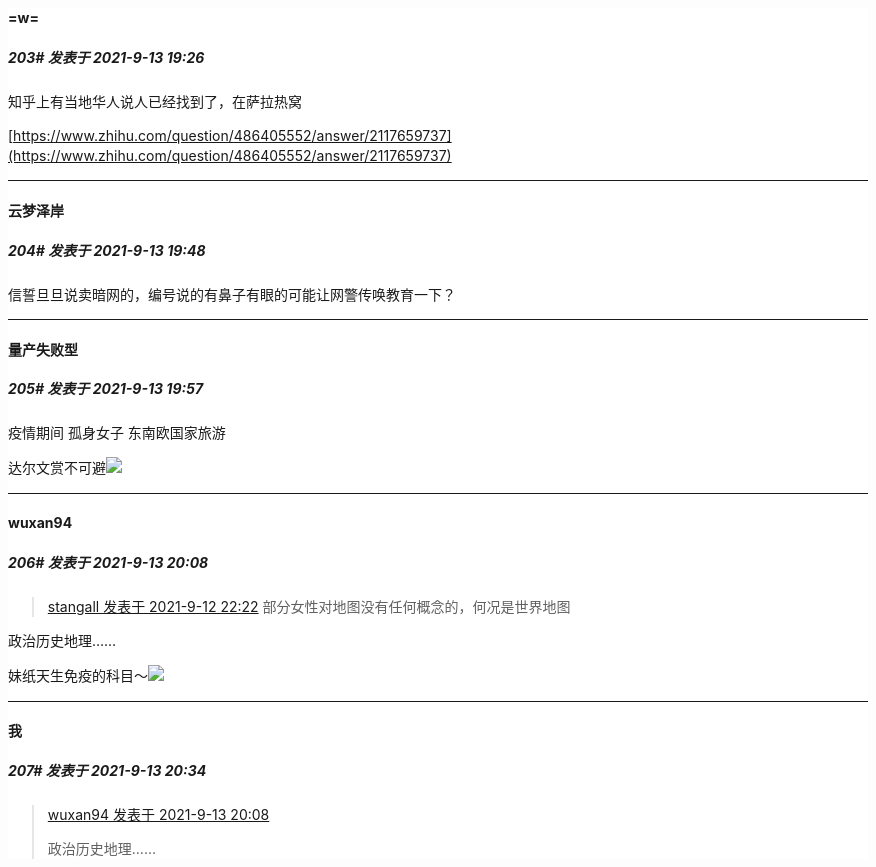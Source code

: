 ####  =w=  
##### 203#       发表于 2021-9-13 19:26


知乎上有当地华人说人已经找到了，在萨拉热窝

[https://www.zhihu.com/question/486405552/answer/2117659737](https://www.zhihu.com/question/486405552/answer/2117659737)




*****

####  云梦泽岸  
##### 204#       发表于 2021-9-13 19:48


信誓旦旦说卖暗网的，编号说的有鼻子有眼的可能让网警传唤教育一下？


*****

####  量产失败型  
##### 205#       发表于 2021-9-13 19:57


疫情期间 孤身女子 东南欧国家旅游

达尔文赏不可避<img src="https://static.saraba1st.com/image/smiley/face2017/112.png" referrerpolicy="no-referrer">




*****

####  wuxan94  
##### 206#       发表于 2021-9-13 20:08


<blockquote><a href="httphttps://bbs.saraba1st.com/2b/forum.php?mod=redirect&amp;goto=findpost&amp;pid=52725738&amp;ptid=2026073" target="_blank">stangall 发表于 2021-9-12 22:22</a>
部分女性对地图没有任何概念的，何况是世界地图</blockquote>
政治历史地理……

妹纸天生免疫的科目～<img src="https://static.saraba1st.com/image/smiley/face2017/019.png" referrerpolicy="no-referrer">




*****

####  我  
##### 207#       发表于 2021-9-13 20:34


<blockquote><a href="httphttps://bbs.saraba1st.com/2b/forum.php?mod=redirect&amp;goto=findpost&amp;pid=52736409&amp;ptid=2026073" target="_blank">wuxan94 发表于 2021-9-13 20:08</a>

政治历史地理……
